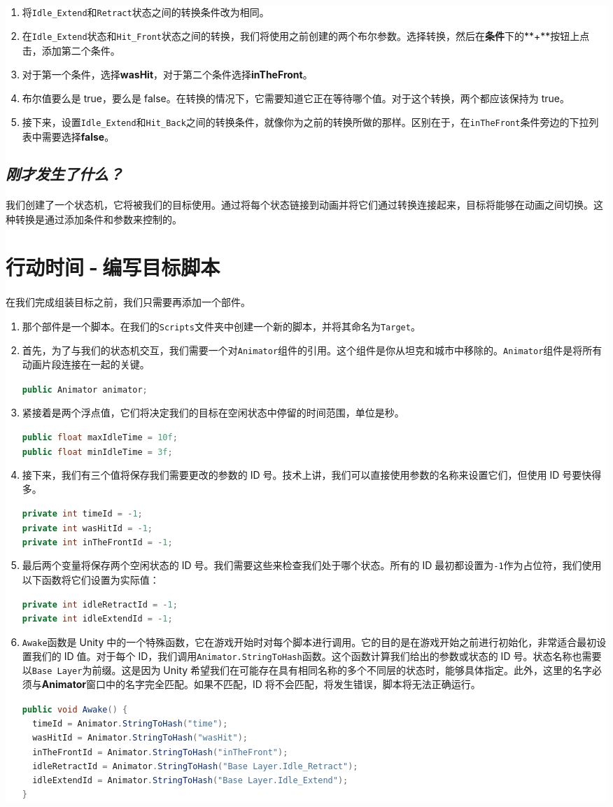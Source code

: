 1.  将`Idle_Extend`和`Retract`状态之间的转换条件改为相同。

1.  在`Idle_Extend`状态和`Hit_Front`状态之间的转换，我们将使用之前创建的两个布尔参数。选择转换，然后在**条件**下的**+**按钮上点击，添加第二个条件。

1.  对于第一个条件，选择**wasHit**，对于第二个条件选择**inTheFront**。

1.  布尔值要么是 true，要么是 false。在转换的情况下，它需要知道它正在等待哪个值。对于这个转换，两个都应该保持为 true。

1.  接下来，设置`Idle_Extend`和`Hit_Back`之间的转换条件，就像你为之前的转换所做的那样。区别在于，在`inTheFront`条件旁边的下拉列表中需要选择**false**。

## *刚才发生了什么？*

我们创建了一个状态机，它将被我们的目标使用。通过将每个状态链接到动画并将它们通过转换连接起来，目标将能够在动画之间切换。这种转换是通过添加条件和参数来控制的。

# 行动时间 - 编写目标脚本

在我们完成组装目标之前，我们只需要再添加一个部件。

1.  那个部件是一个脚本。在我们的`Scripts`文件夹中创建一个新的脚本，并将其命名为`Target`。

1.  首先，为了与我们的状态机交互，我们需要一个对`Animator`组件的引用。这个组件是你从坦克和城市中移除的。`Animator`组件是将所有动画片段连接在一起的关键。

    ```java
    public Animator animator;
    ```

1.  紧接着是两个浮点值，它们将决定我们的目标在空闲状态中停留的时间范围，单位是秒。

    ```java
    public float maxIdleTime = 10f;
    public float minIdleTime = 3f;
    ```

1.  接下来，我们有三个值将保存我们需要更改的参数的 ID 号。技术上讲，我们可以直接使用参数的名称来设置它们，但使用 ID 号要快得多。

    ```java
    private int timeId = -1;
    private int wasHitId = -1;
    private int inTheFrontId = -1;
    ```

1.  最后两个变量将保存两个空闲状态的 ID 号。我们需要这些来检查我们处于哪个状态。所有的 ID 最初都设置为`-1`作为占位符，我们使用以下函数将它们设置为实际值：

    ```java
    private int idleRetractId = -1;
    private int idleExtendId = -1;
    ```

1.  `Awake`函数是 Unity 中的一个特殊函数，它在游戏开始时对每个脚本进行调用。它的目的是在游戏开始之前进行初始化，非常适合最初设置我们的 ID 值。对于每个 ID，我们调用`Animator.StringToHash`函数。这个函数计算我们给出的参数或状态的 ID 号。状态名称也需要以`Base Layer`为前缀。这是因为 Unity 希望我们在可能存在具有相同名称的多个不同层的状态时，能够具体指定。此外，这里的名字必须与**Animator**窗口中的名字完全匹配。如果不匹配，ID 将不会匹配，将发生错误，脚本将无法正确运行。

    ```java
    public void Awake() {
      timeId = Animator.StringToHash("time");
      wasHitId = Animator.StringToHash("wasHit");
      inTheFrontId = Animator.StringToHash("inTheFront");
      idleRetractId = Animator.StringToHash("Base Layer.Idle_Retract");
      idleExtendId = Animator.StringToHash("Base Layer.Idle_Extend");
    }
    ```
